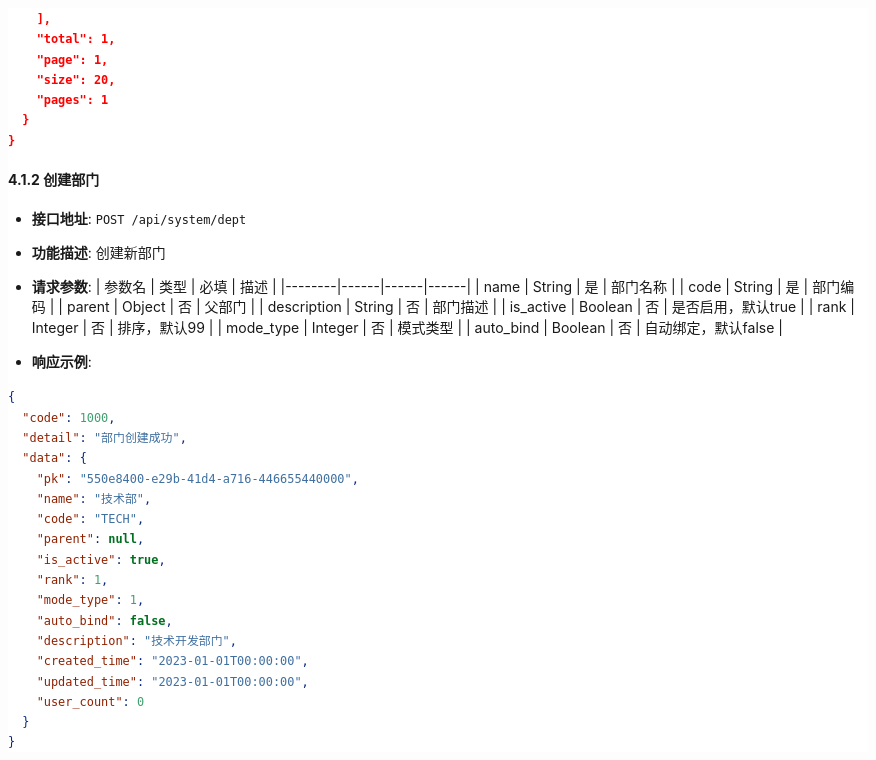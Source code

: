 ```json
    ],
    "total": 1,
    "page": 1,
    "size": 20,
    "pages": 1
  }
}
```

#### 4.1.2 创建部门
- **接口地址**: `POST /api/system/dept`
- **功能描述**: 创建新部门
- **请求参数**:
  | 参数名 | 类型 | 必填 | 描述 |
  |--------|------|------|------|
  | name | String | 是 | 部门名称 |
  | code | String | 是 | 部门编码 |
  | parent | Object | 否 | 父部门 |
  | description | String | 否 | 部门描述 |
  | is_active | Boolean | 否 | 是否启用，默认true |
  | rank | Integer | 否 | 排序，默认99 |
  | mode_type | Integer | 否 | 模式类型 |
  | auto_bind | Boolean | 否 | 自动绑定，默认false |

- **响应示例**:
```json
{
  "code": 1000,
  "detail": "部门创建成功",
  "data": {
    "pk": "550e8400-e29b-41d4-a716-446655440000",
    "name": "技术部",
    "code": "TECH",
    "parent": null,
    "is_active": true,
    "rank": 1,
    "mode_type": 1,
    "auto_bind": false,
    "description": "技术开发部门",
    "created_time": "2023-01-01T00:00:00",
    "updated_time": "2023-01-01T00:00:00",
    "user_count": 0
  }
}
```
